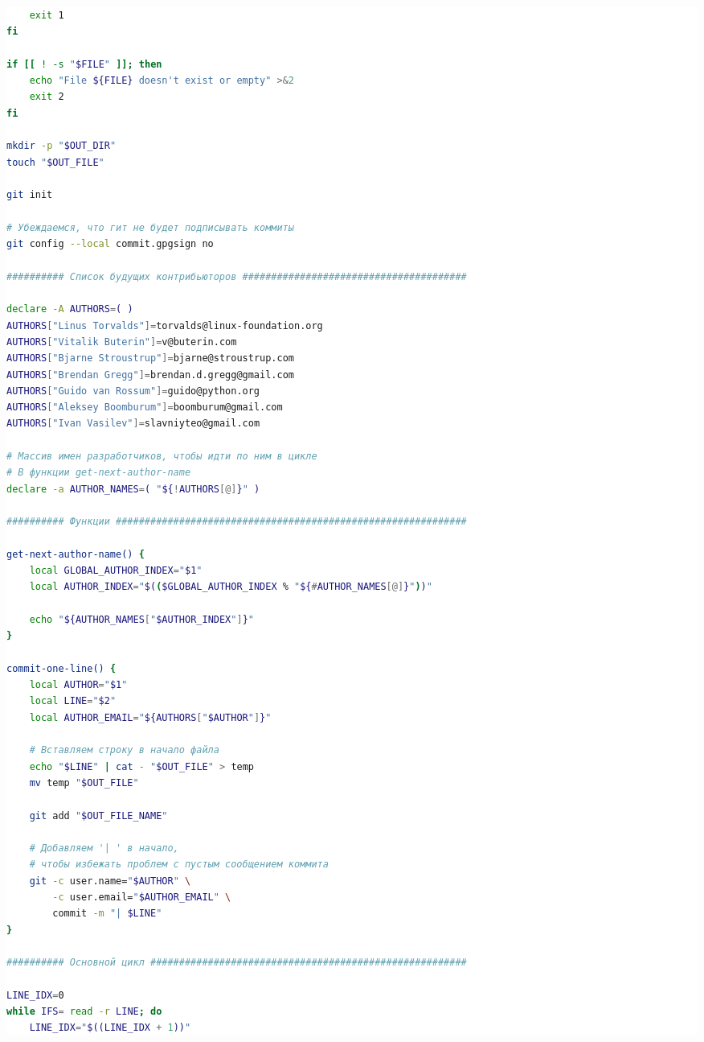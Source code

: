   ```bash
      exit 1
  fi

  if [[ ! -s "$FILE" ]]; then
      echo "File ${FILE} doesn't exist or empty" >&2
      exit 2
  fi

  mkdir -p "$OUT_DIR"
  touch "$OUT_FILE"

  git init 

  # Убеждаемся, что гит не будет подписывать коммиты
  git config --local commit.gpgsign no

  ########## Список будущих контрибьюторов #######################################

  declare -A AUTHORS=( )
  AUTHORS["Linus Torvalds"]=torvalds@linux-foundation.org
  AUTHORS["Vitalik Buterin"]=v@buterin.com
  AUTHORS["Bjarne Stroustrup"]=bjarne@stroustrup.com
  AUTHORS["Brendan Gregg"]=brendan.d.gregg@gmail.com
  AUTHORS["Guido van Rossum"]=guido@python.org
  AUTHORS["Aleksey Boomburum"]=boomburum@gmail.com
  AUTHORS["Ivan Vasilev"]=slavniyteo@gmail.com

  # Массив имен разработчиков, чтобы идти по ним в цикле
  # В функции get-next-author-name
  declare -a AUTHOR_NAMES=( "${!AUTHORS[@]}" )

  ########## Функции #############################################################

  get-next-author-name() {
      local GLOBAL_AUTHOR_INDEX="$1"
      local AUTHOR_INDEX="$(($GLOBAL_AUTHOR_INDEX % "${#AUTHOR_NAMES[@]}"))"

      echo "${AUTHOR_NAMES["$AUTHOR_INDEX"]}"
  }

  commit-one-line() {
      local AUTHOR="$1"
      local LINE="$2"
      local AUTHOR_EMAIL="${AUTHORS["$AUTHOR"]}"

      # Вставляем строку в начало файла
      echo "$LINE" | cat - "$OUT_FILE" > temp
      mv temp "$OUT_FILE"

      git add "$OUT_FILE_NAME"

      # Добавляем '| ' в начало, 
      # чтобы избежать проблем с пустым сообщением коммита
      git -c user.name="$AUTHOR" \
          -c user.email="$AUTHOR_EMAIL" \
          commit -m "| $LINE"
  }

  ########## Основной цикл #######################################################

  LINE_IDX=0
  while IFS= read -r LINE; do
      LINE_IDX="$((LINE_IDX + 1))"
  ```